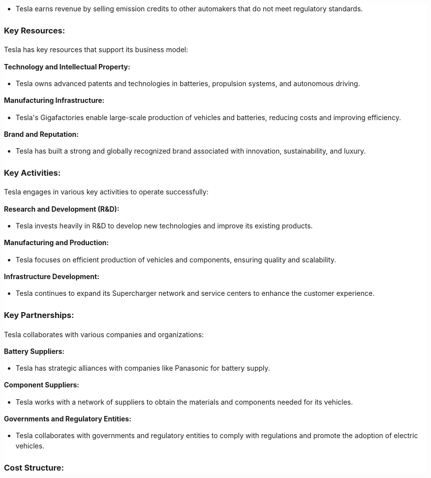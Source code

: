 - Tesla earns revenue by selling emission credits to other automakers that do not meet regulatory standards.

### **Key Resources:**

Tesla has key resources that support its business model:

**Technology and Intellectual Property:**

- Tesla owns advanced patents and technologies in batteries, propulsion systems, and autonomous driving.

**Manufacturing Infrastructure:**

- Tesla's Gigafactories enable large-scale production of vehicles and batteries, reducing costs and improving efficiency.

**Brand and Reputation:**

- Tesla has built a strong and globally recognized brand associated with innovation, sustainability, and luxury.

### **Key Activities:**

Tesla engages in various key activities to operate successfully:

**Research and Development (R&D):**

- Tesla invests heavily in R&D to develop new technologies and improve its existing products.

**Manufacturing and Production:**

- Tesla focuses on efficient production of vehicles and components, ensuring quality and scalability.

**Infrastructure Development:**

- Tesla continues to expand its Supercharger network and service centers to enhance the customer experience.

### **Key Partnerships:**

Tesla collaborates with various companies and organizations:

**Battery Suppliers:**

- Tesla has strategic alliances with companies like Panasonic for battery supply.

**Component Suppliers:**

- Tesla works with a network of suppliers to obtain the materials and components needed for its vehicles.

**Governments and Regulatory Entities:**

- Tesla collaborates with governments and regulatory entities to comply with regulations and promote the adoption of electric vehicles.

### **Cost Structure:**
